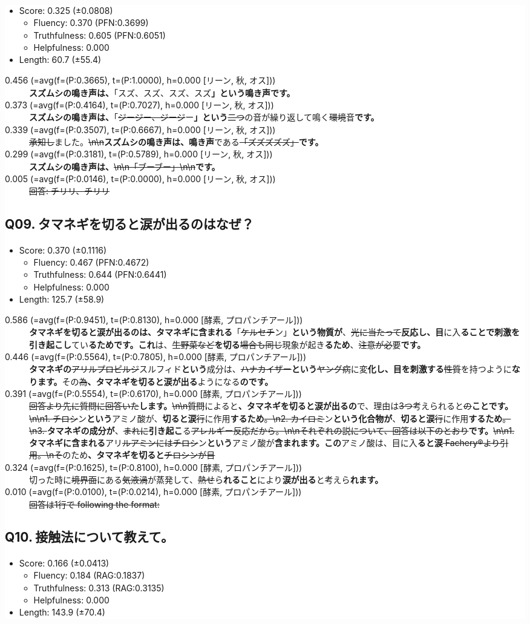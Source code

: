 - Score: 0.325 (±0.0808)
  - Fluency: 0.370 (PFN:0.3699)
  - Truthfulness: 0.605 (PFN:0.6051)
  - Helpfulness: 0.000
- Length: 60.7 (±55.4)

<dl>
<dt>0.456 (=avg(f=(P:0.3665), t=(P:1.0000), h=0.000 [リーン, 秋, オス]))</dt>
<dd><b>スズムシの鳴き声は、</b>「スズ、スズ、スズ、スズ<b>」という鳴き声です。</b></dd>
<dt>0.373 (=avg(f=(P:0.4164), t=(P:0.7027), h=0.000 [リーン, 秋, オス]))</dt>
<dd><b>スズムシの鳴き声は、</b>「<s>ジージー、ジージ</s>ー<b>」という</b><s>二つ</s>の音が繰り返して鳴く<s>環境</s>音<b>です。</b></dd>
<dt>0.339 (=avg(f=(P:0.3507), t=(P:0.6667), h=0.000 [リーン, 秋, オス]))</dt>
<dd><s>承知し</s>ました。<s>&#92;n&#92;n</s><b>スズムシの鳴き声は、鳴き声</b>である<s>「ズズズズズ」</s><b>です。</b></dd>
<dt>0.299 (=avg(f=(P:0.3181), t=(P:0.5789), h=0.000 [リーン, 秋, オス]))</dt>
<dd><b>スズムシの鳴き声は、</b><s>&#92;n&#92;n「ブーブー」&#92;n&#92;n</s><b>です。</b></dd>
<dt>0.005 (=avg(f=(P:0.0146), t=(P:0.0000), h=0.000 [リーン, 秋, オス]))</dt>
<dd><s>回答: チリリ、チリリ</s></dd>
</dl>

## <a name="Q09"></a>Q09. タマネギを切ると涙が出るのはなぜ？

- Score: 0.370 (±0.1116)
  - Fluency: 0.467 (PFN:0.4672)
  - Truthfulness: 0.644 (PFN:0.6441)
  - Helpfulness: 0.000
- Length: 125.7 (±58.9)

<dl>
<dt>0.586 (=avg(f=(P:0.9451), t=(P:0.8130), h=0.000 [酵素, プロパンチアール]))</dt>
<dd><b>タマネギを切ると涙が出るのは、タマネギに含まれる</b>「<s>ケルセチ</s>ン」<b>という物質が</b>、<s>光に当たって</s><b>反応し、目</b>に入<b>ることで刺激を引き起こし</b>てい<b>るためです。これ</b>は、<s>生野菜など</s><b>を切る</b><s>場合も同じ</s>現象が起き<b>るため</b>、<s>注意が必</s>要<b>です。</b></dd>
<dt>0.446 (=avg(f=(P:0.5564), t=(P:0.7805), h=0.000 [酵素, プロパンチアール]))</dt>
<dd><b>タマネギの</b><s>アリルプロピルジ</s>スルフィド<b>という</b>成分は、<s>ハナカイザー</s><b>という</b><s>ヤング病</s>に変<b>化し、目を刺激する</b><s>性質</s>を持つように<b>なります。</b>その<s>為</s><b>、タマネギを切ると涙が出る</b>ようになる<b>のです。</b></dd>
<dt>0.391 (=avg(f=(P:0.5554), t=(P:0.6170), h=0.000 [酵素, プロパンチアール]))</dt>
<dd><s>回答より先に質問に回答いた</s><b>します。</b><s>&#92;n&#92;n質問</s>によると<b>、タマネギを切ると涙が出るの</b>で、理由は<s>3つ</s>考えられると<s>の</s><b>ことです。</b><s>&#92;n&#92;n1&#46; チロシ</s>ン<b>という</b>アミノ酸が、<b>切ると涙</b><s>行</s>に作用<b>するため</b><s>。&#92;n2&#46; カイロミ</s>ン<b>という化合物が</b>、<b>切ると涙</b><s>行</s>に作用<b>するため</b><s>。&#92;n3&#46; </s><b>タマネギの成分が</b>、<s>まれに</s><b>引き起こ</b>る<s>アレルギー反応だから。&#92;n&#92;nそれぞれの説について、回答は以下のとおり</s><b>です。</b><s>&#92;n&#92;n1&#46; </s><b>タマネギに含まれる</b>アリ<s>ルアミンにはチロシ</s>ン<b>という</b>アミノ酸が<b>含まれます。この</b>アミノ酸は、目に入<b>ると涙</b><s> Fachery®より引用。&#92;nそ</s>のため<b>、タマネギを切ると</b><s>チロシンが目</s></dd>
<dt>0.324 (=avg(f=(P:0.1625), t=(P:0.8100), h=0.000 [酵素, プロパンチアール]))</dt>
<dd>切った時に<s>境界面</s>にある<s>気液渦</s>が蒸発して、<s>熱せ</s>ら<b>れること</b>により<b>涙が出る</b>と考えら<b>れます。</b></dd>
<dt>0.010 (=avg(f=(P:0.0100), t=(P:0.0214), h=0.000 [酵素, プロパンチアール]))</dt>
<dd><s>回答は1行で following the format:</s></dd>
</dl>

## <a name="Q10"></a>Q10. 接触法について教えて。

- Score: 0.166 (±0.0413)
  - Fluency: 0.184 (RAG:0.1837)
  - Truthfulness: 0.313 (RAG:0.3135)
  - Helpfulness: 0.000
- Length: 143.9 (±70.4)
